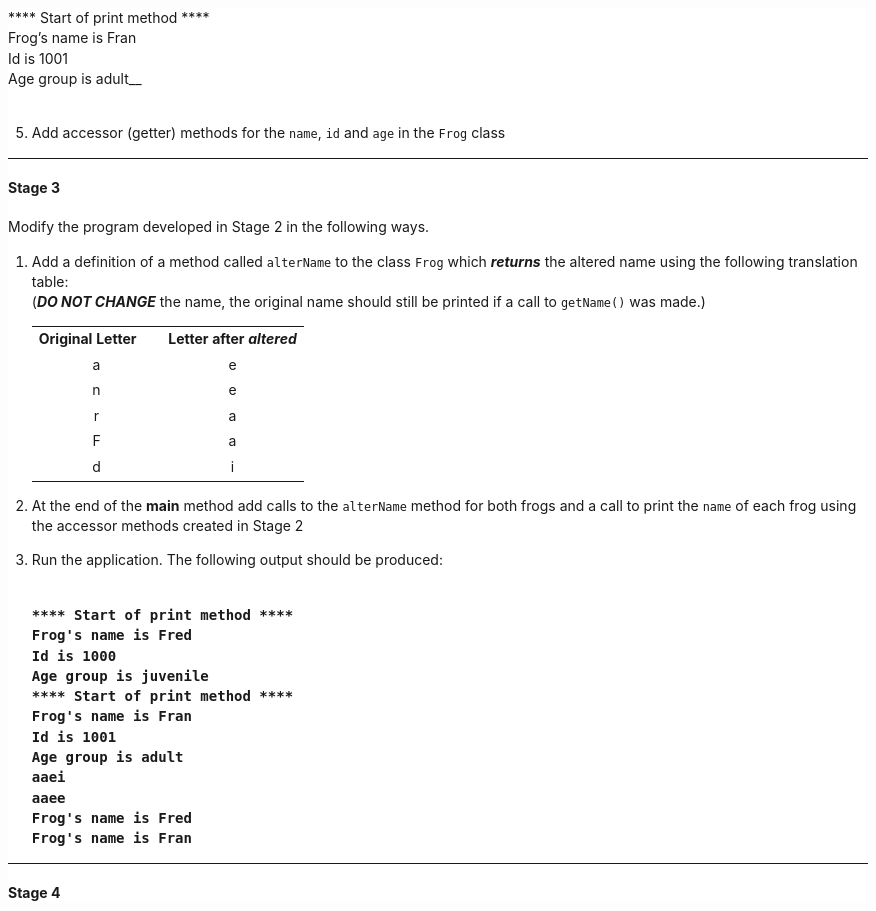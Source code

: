    **** Start of print method ****  
   Frog’s name is Fran  
   Id is 1001  
   Age group is adult</samp>__  <br><br>

5. Add accessor (getter) methods for the `name`, `id` and `age` in the `Frog` class

---

#### Stage 3

Modify the program developed in Stage 2 in the following ways.

1. Add a definition of a method called `alterName` to the class `Frog` which **_returns_** the altered name using the
   following translation table:   
   (**_DO NOT CHANGE_** the name, the original name should still be printed if a call to `getName()` was made.)

   |                            |                            |
   |:--------------------------:|:--------------------------:|
   | **Original Letter** &emsp; | **Letter after _altered_** |  
   |             a              |             e              |
   |             n              |             e              |
   |             r              |             a              |
   |             F              |             a              |
   |             d              |             i              |

2. At the end of the **main** method add calls to the `alterName` method for both frogs and a call to print the `name`
   of each frog using the accessor methods created in Stage 2
3. Run the application. The following output should be produced:<br><br>

   __<samp>
   **** Start of print method ****  
   Frog's name is Fred  
   Id is 1000  
   Age group is juvenile  
   **** Start of print method ****  
   Frog's name is Fran  
   Id is 1001  
   Age group is adult  
   aaei  
   aaee  
   Frog's name is Fred  
   Frog's name is Fran   
   </samp>__

---

#### Stage 4
